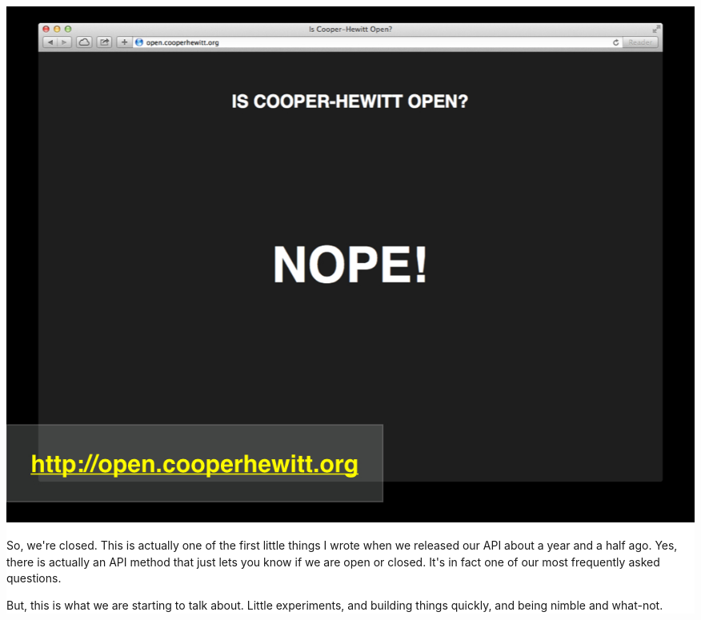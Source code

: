 <img src="images/MCN2013.004.jpg" width="100%" />

So, we're closed. This is actually one of the first little things I wrote when we released our API about a year and a half ago. Yes, there is actually an API method that just lets you know if we are open or closed. It's in fact one of our most frequently asked questions.

But, this is what we are starting to talk about. Little experiments, and building things quickly, and being nimble and what-not.
